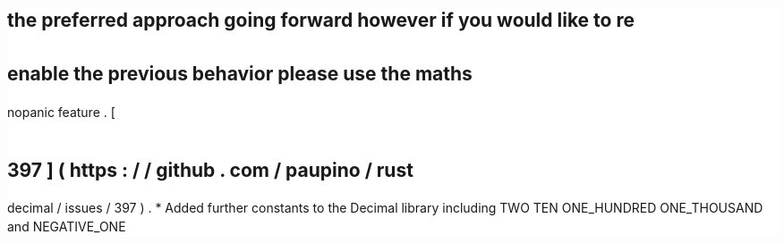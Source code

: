 the
preferred
approach
going
forward
however
if
you
would
like
to
re
-
enable
the
previous
behavior
please
use
the
maths
-
nopanic
feature
.
[
#
397
]
(
https
:
/
/
github
.
com
/
paupino
/
rust
-
decimal
/
issues
/
397
)
.
*
Added
further
constants
to
the
Decimal
library
including
TWO
TEN
ONE_HUNDRED
ONE_THOUSAND
and
NEGATIVE_ONE